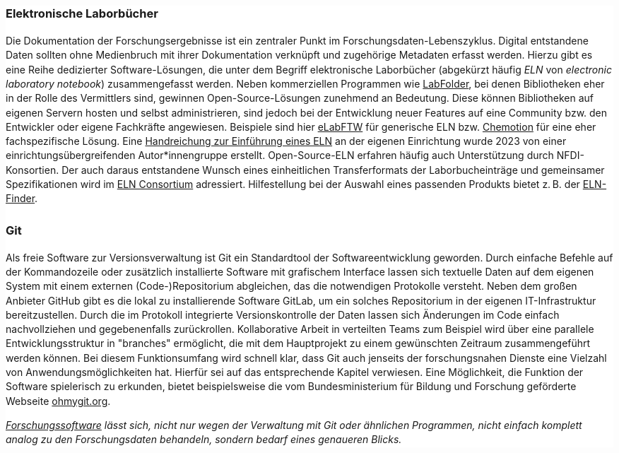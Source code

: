 ### Elektronische Laborbücher

Die Dokumentation der Forschungsergebnisse ist ein zentraler Punkt im
Forschungsdaten-Lebenszyklus. Digital entstandene Daten sollten ohne
Medienbruch mit ihrer Dokumentation verknüpft und zugehörige Metadaten
erfasst werden. Hierzu gibt es eine Reihe dedizierter Software-Lösungen,
die unter dem Begriff elektronische Laborbücher (abgekürzt häufig *ELN*
von *electronic laboratory notebook*) zusammengefasst werden. Neben
kommerziellen Programmen wie
[LabFolder](https://labfolder.com/de/), bei denen
Bibliotheken eher in der Rolle des Vermittlers sind, gewinnen
Open-Source-Lösungen zunehmend an Bedeutung. Diese können Bibliotheken
auf eigenen Servern hosten und selbst administrieren, sind jedoch bei
der Entwicklung neuer Features auf eine Community bzw. den Entwickler
oder eigene Fachkräfte angewiesen. Beispiele sind hier
[eLabFTW](https://www.elabftw.net/) für generische ELN
bzw. [Chemotion](https://chemotion.net/) für eine eher
fachspezifische Lösung. Eine [Handreichung zur Einführung eines
ELN](https://doi.org/10.17192/bfdm.2023.5.8553) an der
eigenen Einrichtung wurde 2023 von einer einrichtungsübergreifenden
Autor\*innengruppe erstellt. Open-Source-ELN erfahren häufig auch
Unterstützung durch NFDI-Konsortien. Der auch daraus entstandene Wunsch
eines einheitlichen Transferformats der Laborbucheinträge und
gemeinsamer Spezifikationen wird im [ELN
Consortium](https://github.com/TheELNConsortium)
adressiert.
Hilfestellung bei der Auswahl eines passenden Produkts bietet z. B. der
[ELN-Finder](https://eln-finder.ulb.tu-darmstadt.de/home).

### Git 

Als freie Software zur Versionsverwaltung ist Git ein Standardtool der
Softwareentwicklung geworden. Durch einfache Befehle auf der Kommandozeile oder
zusätzlich installierte Software mit grafischem Interface lassen sich textuelle
Daten auf dem eigenen System mit einem externen (Code-)Repositorium abgleichen,
das die notwendigen Protokolle versteht. Neben dem großen Anbieter GitHub gibt
es die lokal zu installierende Software GitLab, um ein solches Repositorium in
der eigenen IT-Infrastruktur bereitzustellen. Durch die im Protokoll
integrierte Versionskontrolle der Daten lassen sich Änderungen im Code einfach
nachvollziehen und gegebenenfalls zurückrollen. Kollaborative Arbeit in
verteilten Teams zum Beispiel wird über eine parallele Entwicklungsstruktur in
"branches" ermöglicht, die mit dem Hauptprojekt zu einem gewünschten Zeitraum
zusammengeführt werden können.  Bei diesem Funktionsumfang wird schnell klar,
dass Git auch jenseits der forschungsnahen Dienste eine Vielzahl von
Anwendungsmöglichkeiten hat. Hierfür sei auf das entsprechende Kapitel
verwiesen.  Eine Möglichkeit, die Funktion der Software spielerisch zu
erkunden, bietet beispielsweise die vom Bundesministerium für Bildung und
Forschung geförderte Webseite [ohmygit.org](https://ohmygit.org).

*[Forschungssoftware](#forschungssoftware) lässt sich, nicht nur wegen der
Verwaltung mit Git oder ähnlichen Programmen, nicht einfach komplett analog zu
den Forschungsdaten behandeln, sondern bedarf eines genaueren Blicks.*
